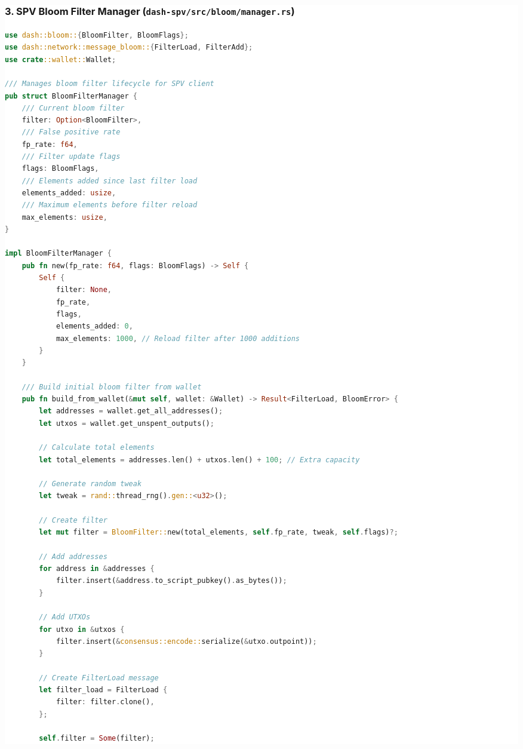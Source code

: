 ### 3. SPV Bloom Filter Manager (`dash-spv/src/bloom/manager.rs`)

```rust
use dash::bloom::{BloomFilter, BloomFlags};
use dash::network::message_bloom::{FilterLoad, FilterAdd};
use crate::wallet::Wallet;

/// Manages bloom filter lifecycle for SPV client
pub struct BloomFilterManager {
    /// Current bloom filter
    filter: Option<BloomFilter>,
    /// False positive rate
    fp_rate: f64,
    /// Filter update flags
    flags: BloomFlags,
    /// Elements added since last filter load
    elements_added: usize,
    /// Maximum elements before filter reload
    max_elements: usize,
}

impl BloomFilterManager {
    pub fn new(fp_rate: f64, flags: BloomFlags) -> Self {
        Self {
            filter: None,
            fp_rate,
            flags,
            elements_added: 0,
            max_elements: 1000, // Reload filter after 1000 additions
        }
    }
    
    /// Build initial bloom filter from wallet
    pub fn build_from_wallet(&mut self, wallet: &Wallet) -> Result<FilterLoad, BloomError> {
        let addresses = wallet.get_all_addresses();
        let utxos = wallet.get_unspent_outputs();
        
        // Calculate total elements
        let total_elements = addresses.len() + utxos.len() + 100; // Extra capacity
        
        // Generate random tweak
        let tweak = rand::thread_rng().gen::<u32>();
        
        // Create filter
        let mut filter = BloomFilter::new(total_elements, self.fp_rate, tweak, self.flags)?;
        
        // Add addresses
        for address in &addresses {
            filter.insert(&address.to_script_pubkey().as_bytes());
        }
        
        // Add UTXOs
        for utxo in &utxos {
            filter.insert(&consensus::encode::serialize(&utxo.outpoint));
        }
        
        // Create FilterLoad message
        let filter_load = FilterLoad {
            filter: filter.clone(),
        };
        
        self.filter = Some(filter);
```